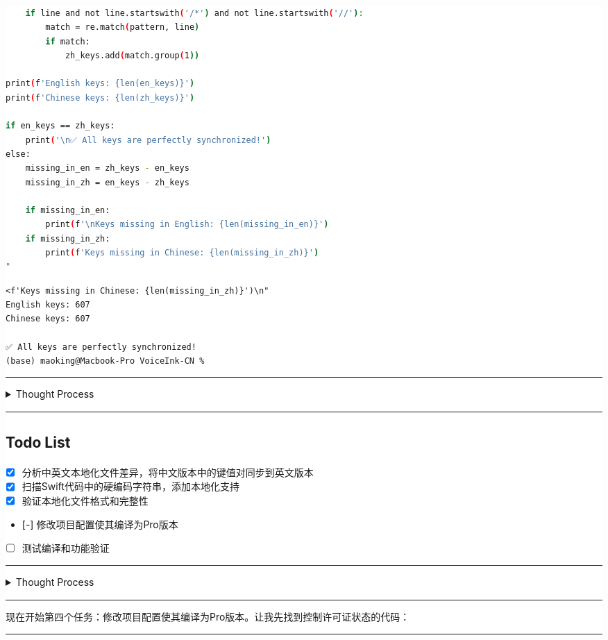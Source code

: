 ```bash
    if line and not line.startswith('/*') and not line.startswith('//'):
        match = re.match(pattern, line)
        if match:
            zh_keys.add(match.group(1))

print(f'English keys: {len(en_keys)}')
print(f'Chinese keys: {len(zh_keys)}')

if en_keys == zh_keys:
    print('\n✅ All keys are perfectly synchronized!')
else:
    missing_in_en = zh_keys - en_keys
    missing_in_zh = en_keys - zh_keys
    
    if missing_in_en:
        print(f'\nKeys missing in English: {len(missing_in_en)}')
    if missing_in_zh:
        print(f'Keys missing in Chinese: {len(missing_in_zh)}')
"
```

```
<f'Keys missing in Chinese: {len(missing_in_zh)}')\n"
English keys: 607
Chinese keys: 607

✅ All keys are perfectly synchronized!
(base) maoking@Macbook-Pro VoiceInk-CN %
```

---

<think><details><summary>Thought Process</summary></details></think>

---

## Todo List

- [x] 分析中英文本地化文件差异，将中文版本中的键值对同步到英文版本
- [x] 扫描Swift代码中的硬编码字符串，添加本地化支持
- [x] 验证本地化文件格式和完整性
- [-] 修改项目配置使其编译为Pro版本
- [ ] 测试编译和功能验证

---

<think><details><summary>Thought Process</summary></details></think>

---

现在开始第四个任务：修改项目配置使其编译为Pro版本。让我先找到控制许可证状态的代码：

---
